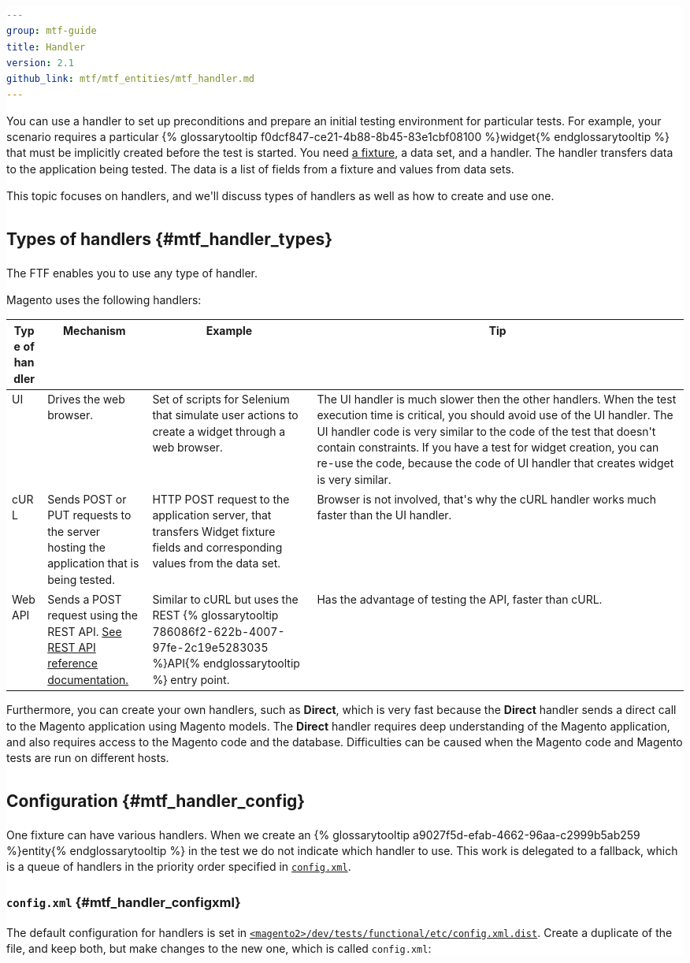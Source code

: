 ```yaml
---
group: mtf-guide
title: Handler
version: 2.1
github_link: mtf/mtf_entities/mtf_handler.md
---
```


You can use a handler to set up preconditions and prepare an initial testing environment for particular tests. For example, your scenario requires a particular {% glossarytooltip f0dcf847-ce21-4b88-8b45-83e1cbf08100 %}widget{% endglossarytooltip %} that must be implicitly created before the test is started. You need <a href="{{ page.baseurl }}/mtf/mtf_entities/mtf_fixture.html">a fixture</a>, a data set, and a handler. The handler transfers data to the application being tested. The data is a list of fields from a fixture and values from data sets.

This topic focuses on handlers, and we'll discuss types of handlers as well as how to create and use one.

## Types of handlers {#mtf_handler_types}

The FTF enables you to use any type of handler.

Magento uses the following handlers:

| Type of handler | Mechanism | Example| Tip|
|---|---|---|---|
|UI|Drives the web browser.| Set of scripts for Selenium that simulate user actions to create a widget through a web browser.| The UI handler is much slower then the other handlers. When the test execution time is critical, you should avoid use of the UI handler. The UI handler code is very similar to the code of the test that doesn't contain constraints. If you have a test for widget creation, you can re-use the code, because the code of UI handler that creates widget is very similar.|
|cURL|Sends POST or PUT requests to the server hosting the application that is being tested.|HTTP POST request to the application server, that transfers Widget fixture fields and corresponding values from the data set.|Browser is not involved, that's why the cURL handler works much faster than the UI handler.|
|WebAPI|Sends a POST request using the REST API. <a href="{{ page.baseurl }}/rest/bk-rest.html">See REST API reference documentation.</a> |Similar to cURL but uses the REST {% glossarytooltip 786086f2-622b-4007-97fe-2c19e5283035 %}API{% endglossarytooltip %} entry point. |Has the advantage of testing the API, faster than cURL.|

Furthermore, you can create your own handlers, such as **Direct**, which is very fast because the **Direct** handler sends a direct call to the Magento application using Magento models. The **Direct** handler requires deep understanding of the Magento application, and also requires access to the Magento code and the database. Difficulties can be caused when the Magento code and Magento tests are run on different hosts.

## Configuration {#mtf_handler_config}

One fixture can have various handlers. When we create an {% glossarytooltip a9027f5d-efab-4662-96aa-c2999b5ab259 %}entity{% endglossarytooltip %} in the test we do not indicate which handler to use. This work is delegated to a fallback, which is a queue of handlers in the priority order specified in <a href="#mtf_handler_configxml"><code>config.xml</code></a>.

### `config.xml` {#mtf_handler_configxml}

The default configuration for handlers is set in <a href="{{ site.mage2000url }}dev/tests/functional/etc/config.xml.dist"><code>&lt;magento2&gt;/dev/tests/functional/etc/config.xml.dist</code></a>.  Create a duplicate of the file, and keep both, but make changes to the new one, which is called `config.xml`:
